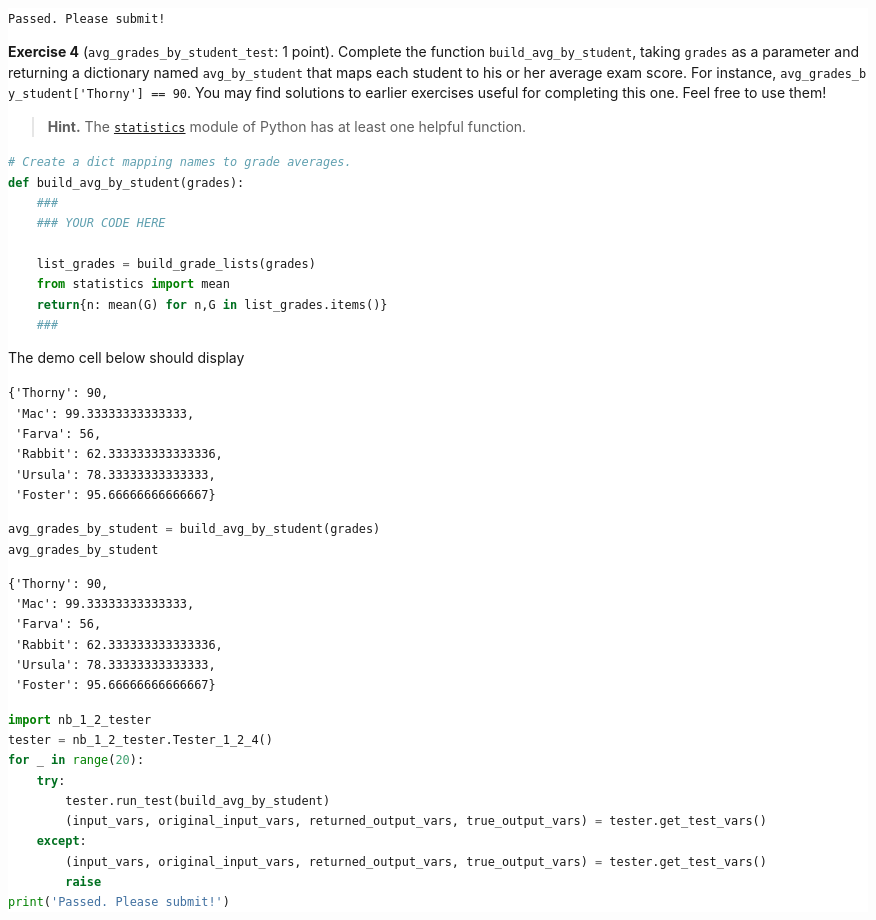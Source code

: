     Passed. Please submit!


**Exercise 4** (`avg_grades_by_student_test`: 1 point). Complete the function `build_avg_by_student`, taking `grades` as a parameter and returning a dictionary named `avg_by_student` that maps each student to his or her average exam score. For instance, `avg_grades_by_student['Thorny'] == 90`. You may find solutions to earlier exercises useful for completing this one. Feel free to use them!

> **Hint.** The [`statistics`](https://docs.python.org/3.5/library/statistics.html) module of Python has at least one helpful function.


```python
# Create a dict mapping names to grade averages.
def build_avg_by_student(grades):
    ###
    ### YOUR CODE HERE
    
    list_grades = build_grade_lists(grades)
    from statistics import mean
    return{n: mean(G) for n,G in list_grades.items()}
    ###

```

The demo cell below should display
```
{'Thorny': 90,
 'Mac': 99.33333333333333,
 'Farva': 56,
 'Rabbit': 62.333333333333336,
 'Ursula': 78.33333333333333,
 'Foster': 95.66666666666667}
```


```python
avg_grades_by_student = build_avg_by_student(grades)
avg_grades_by_student
```




    {'Thorny': 90,
     'Mac': 99.33333333333333,
     'Farva': 56,
     'Rabbit': 62.333333333333336,
     'Ursula': 78.33333333333333,
     'Foster': 95.66666666666667}




```python
import nb_1_2_tester
tester = nb_1_2_tester.Tester_1_2_4()
for _ in range(20):
    try:
        tester.run_test(build_avg_by_student)
        (input_vars, original_input_vars, returned_output_vars, true_output_vars) = tester.get_test_vars()
    except:
        (input_vars, original_input_vars, returned_output_vars, true_output_vars) = tester.get_test_vars()
        raise
print('Passed. Please submit!')
```
